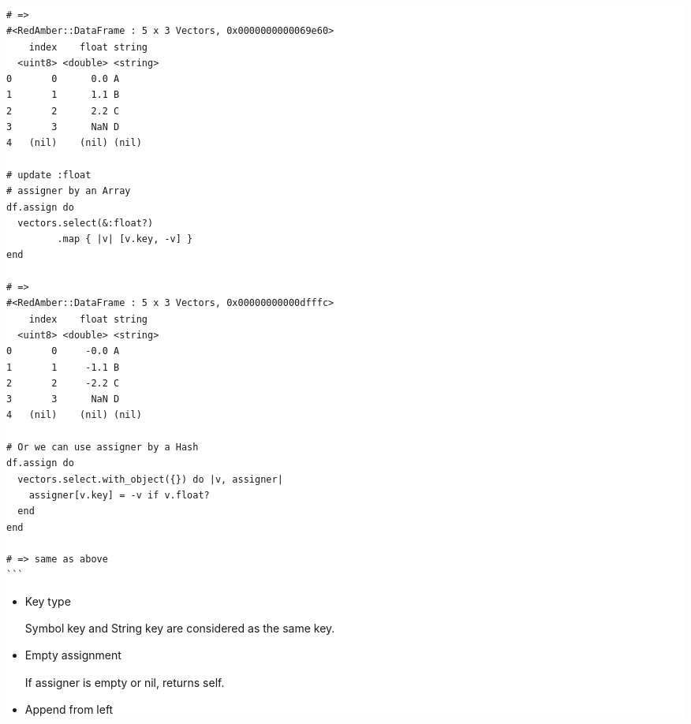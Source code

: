     # =>
    #<RedAmber::DataFrame : 5 x 3 Vectors, 0x0000000000069e60>
        index    float string
      <uint8> <double> <string>
    0       0      0.0 A
    1       1      1.1 B
    2       2      2.2 C
    3       3      NaN D
    4   (nil)    (nil) (nil)

    # update :float
    # assigner by an Array
    df.assign do
      vectors.select(&:float?)
             .map { |v| [v.key, -v] }
    end

    # =>
    #<RedAmber::DataFrame : 5 x 3 Vectors, 0x00000000000dfffc>
        index    float string
      <uint8> <double> <string>
    0       0     -0.0 A
    1       1     -1.1 B
    2       2     -2.2 C
    3       3      NaN D
    4   (nil)    (nil) (nil)

    # Or we can use assigner by a Hash
    df.assign do
      vectors.select.with_object({}) do |v, assigner|
        assigner[v.key] = -v if v.float?
      end
    end

    # => same as above
    ```

- Key type

  Symbol key and String key are considered as the same key.

- Empty assignment
  
  If assigner is empty or nil, returns self.

- Append from left
